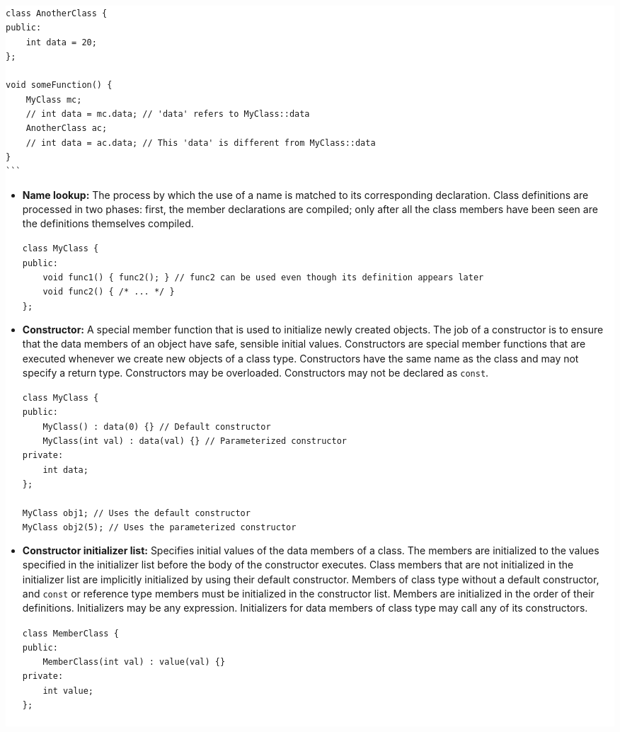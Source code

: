     class AnotherClass {
    public:
        int data = 20;
    };
    
    void someFunction() {
        MyClass mc;
        // int data = mc.data; // 'data' refers to MyClass::data
        AnotherClass ac;
        // int data = ac.data; // This 'data' is different from MyClass::data
    }
    ```
    
- **Name lookup:** The process by which the use of a name is matched to its corresponding declaration. Class definitions are processed in two phases: first, the member declarations are compiled; only after all the class members have been seen are the definitions themselves compiled.
    
    ```
    class MyClass {
    public:
        void func1() { func2(); } // func2 can be used even though its definition appears later
        void func2() { /* ... */ }
    };
    ```
    
- **Constructor:** A special member function that is used to initialize newly created objects. The job of a constructor is to ensure that the data members of an object have safe, sensible initial values. Constructors are special member functions that are executed whenever we create new objects of a class type. Constructors have the same name as the class and may not specify a return type. Constructors may be overloaded. Constructors may not be declared as `const`.
    
    ```
    class MyClass {
    public:
        MyClass() : data(0) {} // Default constructor
        MyClass(int val) : data(val) {} // Parameterized constructor
    private:
        int data;
    };
    
    MyClass obj1; // Uses the default constructor
    MyClass obj2(5); // Uses the parameterized constructor
    ```
    
- **Constructor initializer list:** Specifies initial values of the data members of a class. The members are initialized to the values specified in the initializer list before the body of the constructor executes. Class members that are not initialized in the initializer list are implicitly initialized by using their default constructor. Members of class type without a default constructor, and `const` or reference type members must be initialized in the constructor list. Members are initialized in the order of their definitions. Initializers may be any expression. Initializers for data members of class type may call any of its constructors.
    
    ```
    class MemberClass {
    public:
        MemberClass(int val) : value(val) {}
    private:
        int value;
    };
    